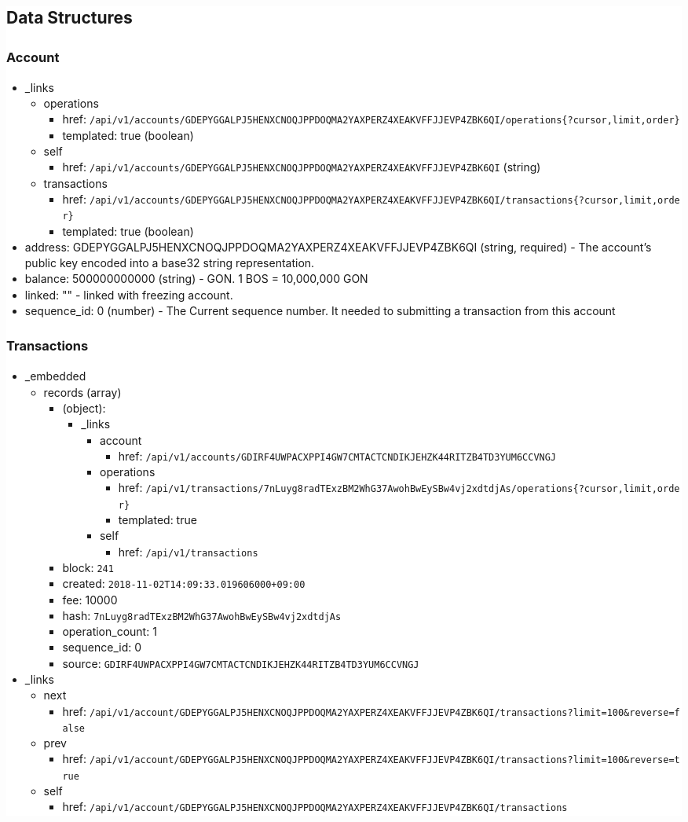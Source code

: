 ## Data Structures

### Account
+ _links 
    + operations
        + href: `/api/v1/accounts/GDEPYGGALPJ5HENXCNOQJPPDOQMA2YAXPERZ4XEAKVFFJJEVP4ZBK6QI/operations{?cursor,limit,order}`
        + templated: true (boolean)
    + self
        + href: `/api/v1/accounts/GDEPYGGALPJ5HENXCNOQJPPDOQMA2YAXPERZ4XEAKVFFJJEVP4ZBK6QI` (string)
    + transactions
        + href: `/api/v1/accounts/GDEPYGGALPJ5HENXCNOQJPPDOQMA2YAXPERZ4XEAKVFFJJEVP4ZBK6QI/transactions{?cursor,limit,order}` 
        + templated: true (boolean)
+ address: GDEPYGGALPJ5HENXCNOQJPPDOQMA2YAXPERZ4XEAKVFFJJEVP4ZBK6QI (string, required) - The account’s public key encoded into a base32 string representation.
+ balance: 500000000000 (string) - GON. 1 BOS = 10,000,000 GON
+ linked: "" - linked with freezing account. 
+ sequence_id: 0 (number) - The Current sequence number. It needed to submitting a transaction from this account


### Transactions
+ _embedded
    + records (array)
        + (object):
            + _links
                + account
                    + href: `/api/v1/accounts/GDIRF4UWPACXPPI4GW7CMTACTCNDIKJEHZK44RITZB4TD3YUM6CCVNGJ`
                + operations
                    + href: `/api/v1/transactions/7nLuyg8radTExzBM2WhG37AwohBwEySBw4vj2xdtdjAs/operations{?cursor,limit,order}`
                    + templated: true
                + self
                    + href: `/api/v1/transactions`
        + block: `241`
        + created: `2018-11-02T14:09:33.019606000+09:00`
        + fee: 10000
        + hash: `7nLuyg8radTExzBM2WhG37AwohBwEySBw4vj2xdtdjAs`
        + operation_count: 1
        + sequence_id: 0
        + source: `GDIRF4UWPACXPPI4GW7CMTACTCNDIKJEHZK44RITZB4TD3YUM6CCVNGJ`
+ _links
    + next
        + href: `/api/v1/account/GDEPYGGALPJ5HENXCNOQJPPDOQMA2YAXPERZ4XEAKVFFJJEVP4ZBK6QI/transactions?limit=100&reverse=false`
    + prev
        + href: `/api/v1/account/GDEPYGGALPJ5HENXCNOQJPPDOQMA2YAXPERZ4XEAKVFFJJEVP4ZBK6QI/transactions?limit=100&reverse=true`
    + self
        + href: `/api/v1/account/GDEPYGGALPJ5HENXCNOQJPPDOQMA2YAXPERZ4XEAKVFFJJEVP4ZBK6QI/transactions`
    